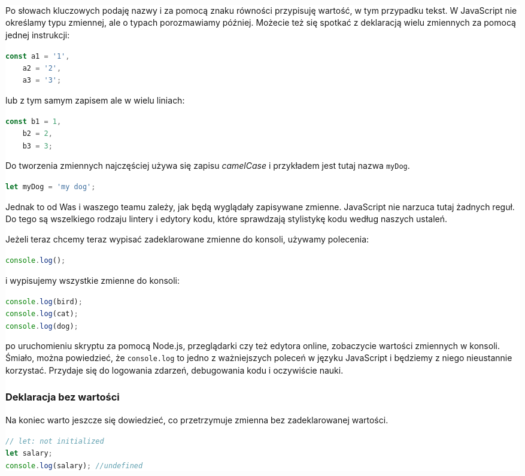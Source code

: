 Po słowach kluczowych podaję nazwy i za pomocą znaku równości przypisuję wartość, w tym przypadku tekst. W JavaScript
nie określamy typu zmiennej, ale o typach porozmawiamy później. Możecie też się spotkać z deklaracją wielu zmiennych za
pomocą jednej instrukcji:

```js
const a1 = '1',
    a2 = '2',
    a3 = '3';
```

lub z tym samym zapisem ale w wielu liniach:

```js
const b1 = 1,
    b2 = 2,
    b3 = 3;
```

Do tworzenia zmiennych najczęściej używa się zapisu _camelCase_ i przykładem jest tutaj nazwa `myDog`.

```js
let myDog = 'my dog';
```

Jednak to od Was i waszego teamu zależy, jak będą wyglądały zapisywane zmienne. JavaScript nie narzuca tutaj żadnych
reguł. Do tego są wszelkiego rodzaju lintery i edytory kodu, które sprawdzają stylistykę kodu według naszych ustaleń.

Jeżeli teraz chcemy teraz wypisać zadeklarowane zmienne do konsoli, używamy polecenia:

```js
console.log();
```

i wypisujemy wszystkie zmienne do konsoli:

```js
console.log(bird);
console.log(cat);
console.log(dog);
```

po uruchomieniu skryptu za pomocą Node.js, przeglądarki czy też edytora online, zobaczycie wartości zmiennych w konsoli.
Śmiało, można powiedzieć, że `console.log` to jedno z ważniejszych poleceń w języku JavaScript i będziemy z niego
nieustannie korzystać. Przydaje się do logowania zdarzeń, debugowania kodu i oczywiście nauki.

### Deklaracja bez wartości

Na koniec warto jeszcze się dowiedzieć, co przetrzymuje zmienna bez zadeklarowanej wartości.

```js
// let: not initialized
let salary;
console.log(salary); //undefined
```
